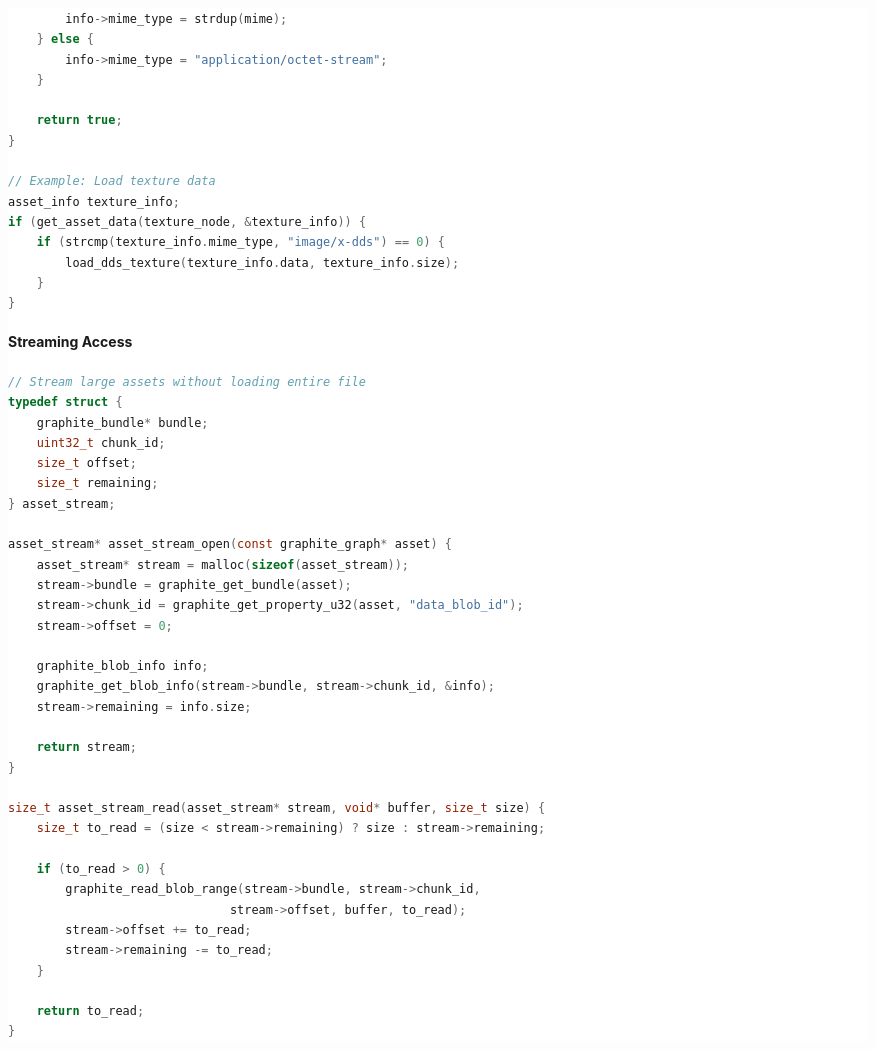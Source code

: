 ```c
        info->mime_type = strdup(mime);
    } else {
        info->mime_type = "application/octet-stream";
    }
    
    return true;
}

// Example: Load texture data
asset_info texture_info;
if (get_asset_data(texture_node, &texture_info)) {
    if (strcmp(texture_info.mime_type, "image/x-dds") == 0) {
        load_dds_texture(texture_info.data, texture_info.size);
    }
}
```

#### Streaming Access

```c
// Stream large assets without loading entire file
typedef struct {
    graphite_bundle* bundle;
    uint32_t chunk_id;
    size_t offset;
    size_t remaining;
} asset_stream;

asset_stream* asset_stream_open(const graphite_graph* asset) {
    asset_stream* stream = malloc(sizeof(asset_stream));
    stream->bundle = graphite_get_bundle(asset);
    stream->chunk_id = graphite_get_property_u32(asset, "data_blob_id");
    stream->offset = 0;
    
    graphite_blob_info info;
    graphite_get_blob_info(stream->bundle, stream->chunk_id, &info);
    stream->remaining = info.size;
    
    return stream;
}

size_t asset_stream_read(asset_stream* stream, void* buffer, size_t size) {
    size_t to_read = (size < stream->remaining) ? size : stream->remaining;
    
    if (to_read > 0) {
        graphite_read_blob_range(stream->bundle, stream->chunk_id,
                               stream->offset, buffer, to_read);
        stream->offset += to_read;
        stream->remaining -= to_read;
    }
    
    return to_read;
}
```
